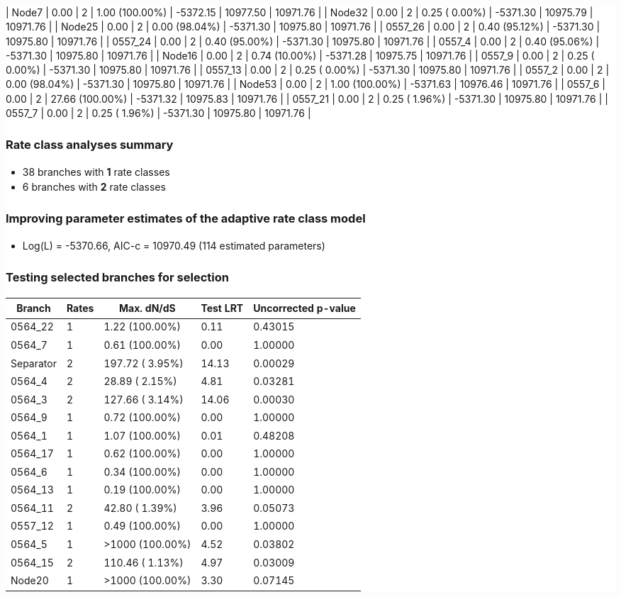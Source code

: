 |               Node7               |   0.00   |    2     |   1.00 (100.00%)   |   -5372.15    |   10977.50    |    10971.76     |
|              Node32               |   0.00   |    2     |    0.25 ( 0.00%)   |   -5371.30    |   10975.79    |    10971.76     |
|              Node25               |   0.00   |    2     |    0.00 (98.04%)   |   -5371.30    |   10975.80    |    10971.76     |
|              0557_26              |   0.00   |    2     |    0.40 (95.12%)   |   -5371.30    |   10975.80    |    10971.76     |
|              0557_24              |   0.00   |    2     |    0.40 (95.00%)   |   -5371.30    |   10975.80    |    10971.76     |
|              0557_4               |   0.00   |    2     |    0.40 (95.06%)   |   -5371.30    |   10975.80    |    10971.76     |
|              Node16               |   0.00   |    2     |    0.74 (10.00%)   |   -5371.28    |   10975.75    |    10971.76     |
|              0557_9               |   0.00   |    2     |    0.25 ( 0.00%)   |   -5371.30    |   10975.80    |    10971.76     |
|              0557_13              |   0.00   |    2     |    0.25 ( 0.00%)   |   -5371.30    |   10975.80    |    10971.76     |
|              0557_2               |   0.00   |    2     |    0.00 (98.04%)   |   -5371.30    |   10975.80    |    10971.76     |
|              Node53               |   0.00   |    2     |   1.00 (100.00%)   |   -5371.63    |   10976.46    |    10971.76     |
|              0557_6               |   0.00   |    2     |  27.66 (100.00%)   |   -5371.32    |   10975.83    |    10971.76     |
|              0557_21              |   0.00   |    2     |    0.25 ( 1.96%)   |   -5371.30    |   10975.80    |    10971.76     |
|              0557_7               |   0.00   |    2     |    0.25 ( 1.96%)   |   -5371.30    |   10975.80    |    10971.76     |

### Rate class analyses summary
*  38 branches with **1** rate classes
*  6 branches with **2** rate classes

### Improving parameter estimates of the adaptive rate class model
* Log(L) = -5370.66, AIC-c = 10970.49 (114 estimated parameters)

### Testing selected branches for selection

|              Branch               |  Rates   |     Max. dN/dS     |      Test LRT      |Uncorrected p-value |
|-----------------------------------|----------|--------------------|--------------------|--------------------|
|              0564_22              |     1    |   1.22 (100.00%)   |        0.11        |       0.43015      |
|              0564_7               |     1    |   0.61 (100.00%)   |        0.00        |       1.00000      |
|             Separator             |     2    |  197.72 ( 3.95%)   |       14.13        |       0.00029      |
|              0564_4               |     2    |   28.89 ( 2.15%)   |        4.81        |       0.03281      |
|              0564_3               |     2    |  127.66 ( 3.14%)   |       14.06        |       0.00030      |
|              0564_9               |     1    |   0.72 (100.00%)   |        0.00        |       1.00000      |
|              0564_1               |     1    |   1.07 (100.00%)   |        0.01        |       0.48208      |
|              0564_17              |     1    |   0.62 (100.00%)   |        0.00        |       1.00000      |
|              0564_6               |     1    |   0.34 (100.00%)   |        0.00        |       1.00000      |
|              0564_13              |     1    |   0.19 (100.00%)   |        0.00        |       1.00000      |
|              0564_11              |     2    |   42.80 ( 1.39%)   |        3.96        |       0.05073      |
|              0557_12              |     1    |   0.49 (100.00%)   |        0.00        |       1.00000      |
|              0564_5               |     1    |  >1000 (100.00%)   |        4.52        |       0.03802      |
|              0564_15              |     2    |  110.46 ( 1.13%)   |        4.97        |       0.03009      |
|              Node20               |     1    |  >1000 (100.00%)   |        3.30        |       0.07145      |